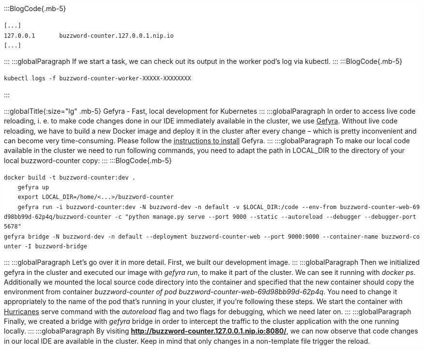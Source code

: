 :::BlogCode{.mb-5}
```docker
[...]
127.0.0.1       buzzword-counter.127.0.0.1.nip.io
[...]
```
:::
:::globalParagraph
If we start a task, we can check out its output in the worker pod’s log via kubectl.
:::
:::BlogCode{.mb-5}
```docker
kubectl logs -f buzzword-counter-worker-XXXXX-XXXXXXXX
```
:::

:::globalTitle{:size="lg" .mb-5}
Gefyra - Fast, local development for Kubernetes
:::
:::globalParagraph
In order to access live code reloading, i. e. to make code changes done in our IDE immediately available in the cluster, we use <a href="https://gefyra.dev/" class="text-bs-blue hover:underline hover:decoration-bs-blue hover:decoration-solid" target="_blank">Gefyra</a>. Without live code reloading, we have to build a new Docker image and deploy it in the cluster after every change – which is pretty inconvenient and can become very time-consuming. Please follow the <a href="https://gefyra.dev/docs/installation/" class="text-bs-blue hover:underline hover:decoration-bs-blue hover:decoration-solid" target="_blank">instructions to install</a> Gefyra.
:::
:::globalParagraph
To make our local code available in the cluster we need to run following commands, you need to adapt the path in LOCAL_DIR to the directory of your local buzzword-counter copy:
:::
:::BlogCode{.mb-5}
```docker
docker build -t buzzword-counter:dev .
	gefyra up
	export LOCAL_DIR=/home/<...>/buzzword-counter
	gefyra run -i buzzword-counter:dev -N buzzword-dev -n default -v $LOCAL_DIR:/code --env-from buzzword-counter-web-69d98bb99d-62p4q/buzzword-counter -c "python manage.py serve --port 9000 --static --autoreload --debugger --debugger-port 5678"
gefyra bridge -N buzzword-dev -n default --deployment buzzword-counter-web --port 9000:9000 --container-name buzzword-counter -I buzzword-bridge
```
:::
:::globalParagraph
Let’s go over it in more detail. First, we built our development image.
:::
:::globalParagraph
Then we initialized gefyra in the cluster and executed our image with _gefyra run_, to make it part of the cluster. We can see it running with _docker ps_. Additionally we mounted the local source code directory into the container and specified that the new container should copy the environment from container _buzzword-counter of pod buzzword-counter-web-69d98bb99d-62p4q_. You need to change it appropriately to the name of the pod that’s running in your cluster, if you’re following these steps. We start the container with <a href="https://django-hurricane.io/" class="text-bs-blue hover:underline hover:decoration-bs-blue hover:decoration-solid" target="_blank">Hurricanes</a> serve command with the _autoreload_ flag and two flags for debugging, which we need later on.
:::
:::globalParagraph
Finally, we created a bridge with _gefyra_ bridge in order to intercept the traffic to the cluster application with the one running locally.
:::
:::globalParagraph
By visiting **http://buzzword-counter.127.0.0.1.nip.io:8080/**, we can now observe that code changes in our local IDE are available in the cluster. Keep in mind that only changes in a non-template file trigger the reload.